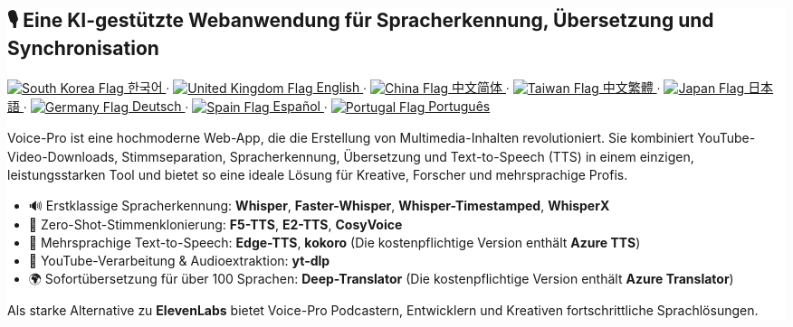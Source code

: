 
## 🎙️ Eine KI-gestützte Webanwendung für Spracherkennung, Übersetzung und Synchronisation


<p>  
  <a href="README.kor.md">
    <img src="https://flagcdn.com/16x12/kr.png" alt="South Korea Flag" style="vertical-align: middle;"> 한국어
  </a> ∙ 
  <a href="README.eng.md">
    <img src="https://flagcdn.com/16x12/us.png" alt="United Kingdom Flag" style="vertical-align: middle;"> English
  </a> ∙ 
  <a href="README.zh.md">
    <img src="https://flagcdn.com/16x12/cn.png" alt="China Flag" style="vertical-align: middle;"> 中文简体
  </a> ∙ 
  <a href="README.tw.md">
    <img src="https://flagcdn.com/16x12/tw.png" alt="Taiwan Flag" style="vertical-align: middle;"> 中文繁體
  </a> ∙ 
  <a href="README.jpn.md">
    <img src="https://flagcdn.com/16x12/jp.png" alt="Japan Flag" style="vertical-align: middle;"> 日本語
  </a> ∙ 
  <a href="README.deu.md">
    <img src="https://flagcdn.com/16x12/de.png" alt="Germany Flag" style="vertical-align: middle;"> Deutsch
  </a> ∙ 
  <a href="README.spa.md">
    <img src="https://flagcdn.com/16x12/es.png" alt="Spain Flag" style="vertical-align: middle;"> Español
  </a> ∙ 
  <a href="README.por.md">
    <img src="https://flagcdn.com/16x12/pt.png" alt="Portugal Flag" style="vertical-align: middle;"> Português
  </a>
</p>

Voice-Pro ist eine hochmoderne Web-App, die die Erstellung von Multimedia-Inhalten revolutioniert. Sie kombiniert YouTube-Video-Downloads, Stimmseparation, Spracherkennung, Übersetzung und Text-to-Speech (TTS) in einem einzigen, leistungsstarken Tool und bietet so eine ideale Lösung für Kreative, Forscher und mehrsprachige Profis.

- 🔊 Erstklassige Spracherkennung: **Whisper**, **Faster-Whisper**, **Whisper-Timestamped**, **WhisperX**
- 🎤 Zero-Shot-Stimmenklonierung: **F5-TTS**, **E2-TTS**, **CosyVoice**
- 📢 Mehrsprachige Text-to-Speech: **Edge-TTS**, **kokoro** (Die kostenpflichtige Version enthält **Azure TTS**)
- 🎥 YouTube-Verarbeitung & Audioextraktion: **yt-dlp**
- 🌍 Sofortübersetzung für über 100 Sprachen: **Deep-Translator** (Die kostenpflichtige Version enthält **Azure Translator**)
  

Als starke Alternative zu **ElevenLabs** bietet Voice-Pro Podcastern, Entwicklern und Kreativen fortschrittliche Sprachlösungen.

